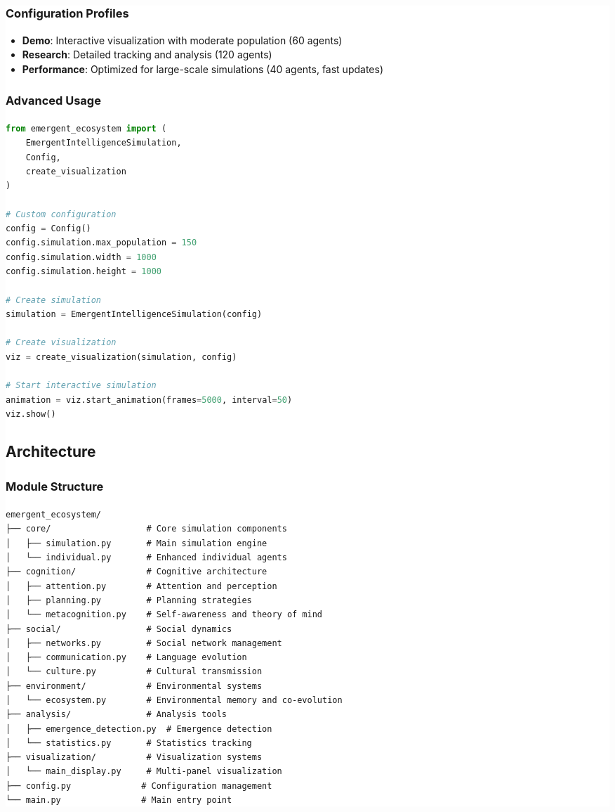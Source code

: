 ### Configuration Profiles

- **Demo**: Interactive visualization with moderate population (60 agents)
- **Research**: Detailed tracking and analysis (120 agents)
- **Performance**: Optimized for large-scale simulations (40 agents, fast updates)

### Advanced Usage

```python
from emergent_ecosystem import (
    EmergentIntelligenceSimulation, 
    Config, 
    create_visualization
)

# Custom configuration
config = Config()
config.simulation.max_population = 150
config.simulation.width = 1000
config.simulation.height = 1000

# Create simulation
simulation = EmergentIntelligenceSimulation(config)

# Create visualization
viz = create_visualization(simulation, config)

# Start interactive simulation
animation = viz.start_animation(frames=5000, interval=50)
viz.show()
```

## Architecture

### Module Structure

```
emergent_ecosystem/
├── core/                   # Core simulation components
│   ├── simulation.py       # Main simulation engine
│   └── individual.py       # Enhanced individual agents
├── cognition/              # Cognitive architecture
│   ├── attention.py        # Attention and perception
│   ├── planning.py         # Planning strategies
│   └── metacognition.py    # Self-awareness and theory of mind
├── social/                 # Social dynamics
│   ├── networks.py         # Social network management
│   ├── communication.py    # Language evolution
│   └── culture.py          # Cultural transmission
├── environment/            # Environmental systems
│   └── ecosystem.py        # Environmental memory and co-evolution
├── analysis/               # Analysis tools
│   ├── emergence_detection.py  # Emergence detection
│   └── statistics.py       # Statistics tracking
├── visualization/          # Visualization systems
│   └── main_display.py     # Multi-panel visualization
├── config.py              # Configuration management
└── main.py                # Main entry point
```
